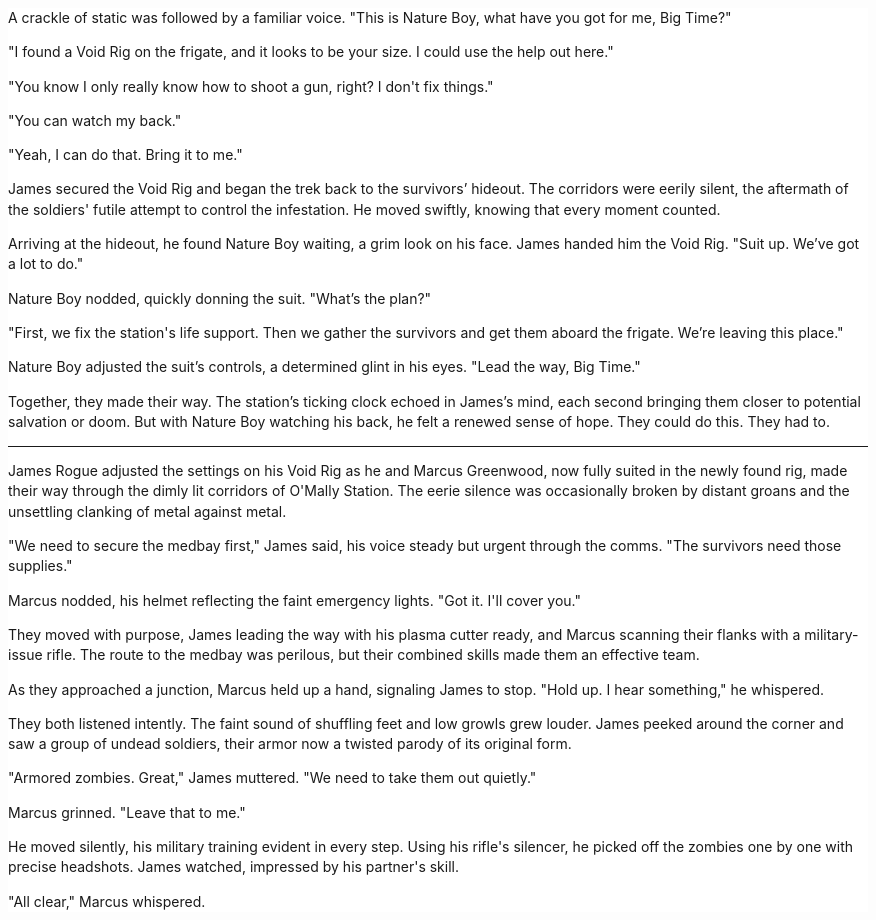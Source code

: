 A crackle of static was followed by a familiar voice. "This is Nature Boy, what have you got for me, Big Time?"

"I found a Void Rig on the frigate, and it looks to be your size. I could use the help out here."

"You know I only really know how to shoot a gun, right? I don't fix things."

"You can watch my back."

"Yeah, I can do that. Bring it to me."

James secured the Void Rig and began the trek back to the survivors’ hideout. The corridors were eerily silent, the aftermath of the soldiers' futile attempt to control the infestation. He moved swiftly, knowing that every moment counted.

Arriving at the hideout, he found Nature Boy waiting, a grim look on his face. James handed him the Void Rig. "Suit up. We’ve got a lot to do."

Nature Boy nodded, quickly donning the suit. "What’s the plan?"

"First, we fix the station's life support. Then we gather the survivors and get them aboard the frigate. We’re leaving this place."

Nature Boy adjusted the suit’s controls, a determined glint in his eyes. "Lead the way, Big Time."

Together, they made their way. The station’s ticking clock echoed in James’s mind, each second bringing them closer to potential salvation or doom. But with Nature Boy watching his back, he felt a renewed sense of hope. They could do this. They had to.


---

James Rogue adjusted the settings on his Void Rig as he and Marcus Greenwood, now fully suited in the newly found rig, made their way through the dimly lit corridors of O'Mally Station. The eerie silence was occasionally broken by distant groans and the unsettling clanking of metal against metal.

"We need to secure the medbay first," James said, his voice steady but urgent through the comms. "The survivors need those supplies."

Marcus nodded, his helmet reflecting the faint emergency lights. "Got it. I'll cover you."

They moved with purpose, James leading the way with his plasma cutter ready, and Marcus scanning their flanks with a military-issue rifle. The route to the medbay was perilous, but their combined skills made them an effective team.

As they approached a junction, Marcus held up a hand, signaling James to stop. "Hold up. I hear something," he whispered.

They both listened intently. The faint sound of shuffling feet and low growls grew louder. James peeked around the corner and saw a group of undead soldiers, their armor now a twisted parody of its original form.

"Armored zombies. Great," James muttered. "We need to take them out quietly."

Marcus grinned. "Leave that to me."

He moved silently, his military training evident in every step. Using his rifle's silencer, he picked off the zombies one by one with precise headshots. James watched, impressed by his partner's skill.

"All clear," Marcus whispered.
